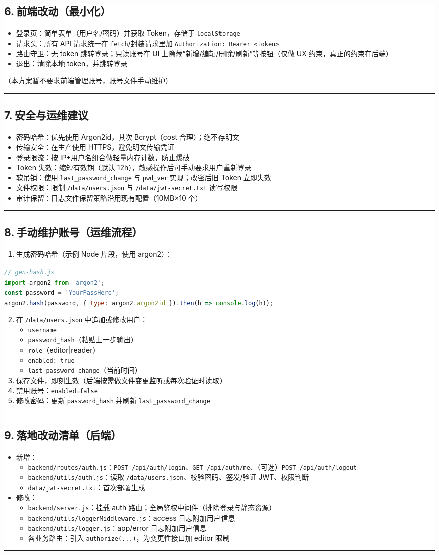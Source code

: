 
## 6. 前端改动（最小化）
- 登录页：简单表单（用户名/密码）并获取 Token，存储于 `localStorage`
- 请求头：所有 API 请求统一在 `fetch`/封装请求里加 `Authorization: Bearer <token>`
- 路由守卫：无 token 跳转登录；只读账号在 UI 上隐藏“新增/编辑/删除/刷新”等按钮（仅做 UX 约束，真正的约束在后端）
- 退出：清除本地 token，并跳转登录

（本方案暂不要求前端管理账号，账号文件手动维护）

---

## 7. 安全与运维建议
- 密码哈希：优先使用 Argon2id，其次 Bcrypt（cost 合理）；绝不存明文
- 传输安全：在生产使用 HTTPS，避免明文传输凭证
- 登录限流：按 IP+用户名组合做轻量内存计数，防止爆破
- Token 失效：缩短有效期（默认 12h），敏感操作后可手动要求用户重新登录
- 软吊销：使用 `last_password_change` 与 `pwd_ver` 实现；改密后旧 Token 立即失效
- 文件权限：限制 `/data/users.json` 与 `/data/jwt-secret.txt` 读写权限
- 审计保留：日志文件保留策略沿用现有配置（10MB×10 个）

---

## 8. 手动维护账号（运维流程）
1. 生成密码哈希（示例 Node 片段，使用 argon2）：
```js
// gen-hash.js
import argon2 from 'argon2';
const password = 'YourPassHere';
argon2.hash(password, { type: argon2.argon2id }).then(h => console.log(h));
```
2. 在 `/data/users.json` 中追加或修改用户：
   - `username`
   - `password_hash`（粘贴上一步输出）
   - `role`（editor|reader）
   - `enabled: true`
   - `last_password_change`（当前时间）
3. 保存文件，即刻生效（后端按需做文件变更监听或每次验证时读取）
4. 禁用账号：`enabled=false`
5. 修改密码：更新 `password_hash` 并刷新 `last_password_change`

---

## 9. 落地改动清单（后端）
- 新增：
  - `backend/routes/auth.js`：`POST /api/auth/login`、`GET /api/auth/me`、（可选）`POST /api/auth/logout`
  - `backend/utils/auth.js`：读取 `/data/users.json`、校验密码、签发/验证 JWT、权限判断
  - `data/jwt-secret.txt`：首次部署生成
- 修改：
  - `backend/server.js`：挂载 auth 路由；全局鉴权中间件（排除登录与静态资源）
  - `backend/utils/loggerMiddleware.js`：access 日志附加用户信息
  - `backend/utils/logger.js`：app/error 日志附加用户信息
  - 各业务路由：引入 `authorize(...)`，为变更性接口加 editor 限制

---